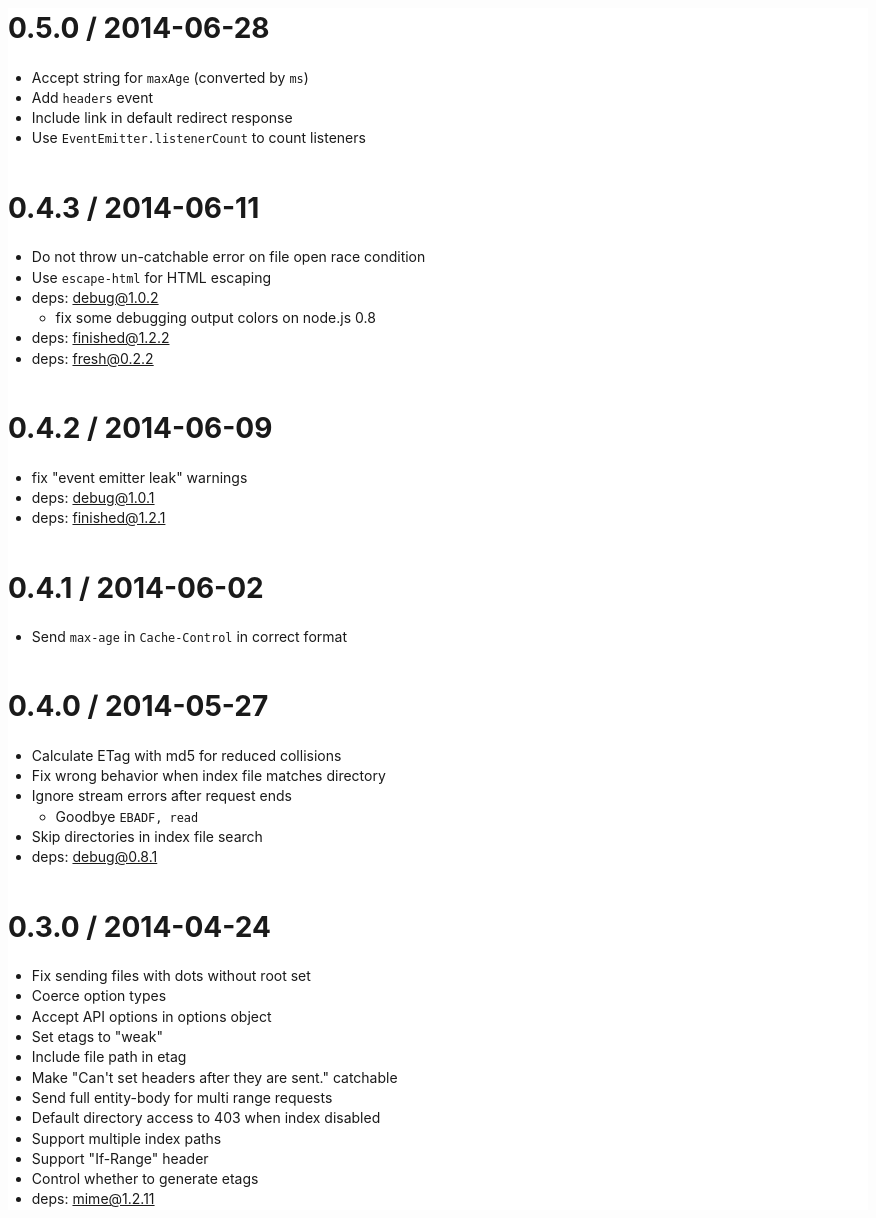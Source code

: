 0.5.0 / 2014-06-28
==================

 * Accept string for `maxAge` (converted by `ms`)
 * Add `headers` event
 * Include link in default redirect response
 * Use `EventEmitter.listenerCount` to count listeners

0.4.3 / 2014-06-11
==================

 * Do not throw un-catchable error on file open race condition
 * Use `escape-html` for HTML escaping
 * deps: debug@1.0.2
	 - fix some debugging output colors on node.js 0.8
 * deps: finished@1.2.2
 * deps: fresh@0.2.2

0.4.2 / 2014-06-09
==================

 * fix "event emitter leak" warnings
 * deps: debug@1.0.1
 * deps: finished@1.2.1

0.4.1 / 2014-06-02
==================

 * Send `max-age` in `Cache-Control` in correct format

0.4.0 / 2014-05-27
==================

 * Calculate ETag with md5 for reduced collisions
 * Fix wrong behavior when index file matches directory
 * Ignore stream errors after request ends
	 - Goodbye `EBADF, read`
 * Skip directories in index file search
 * deps: debug@0.8.1

0.3.0 / 2014-04-24
==================

 * Fix sending files with dots without root set
 * Coerce option types
 * Accept API options in options object
 * Set etags to "weak"
 * Include file path in etag
 * Make "Can't set headers after they are sent." catchable
 * Send full entity-body for multi range requests
 * Default directory access to 403 when index disabled
 * Support multiple index paths
 * Support "If-Range" header
 * Control whether to generate etags
 * deps: mime@1.2.11

